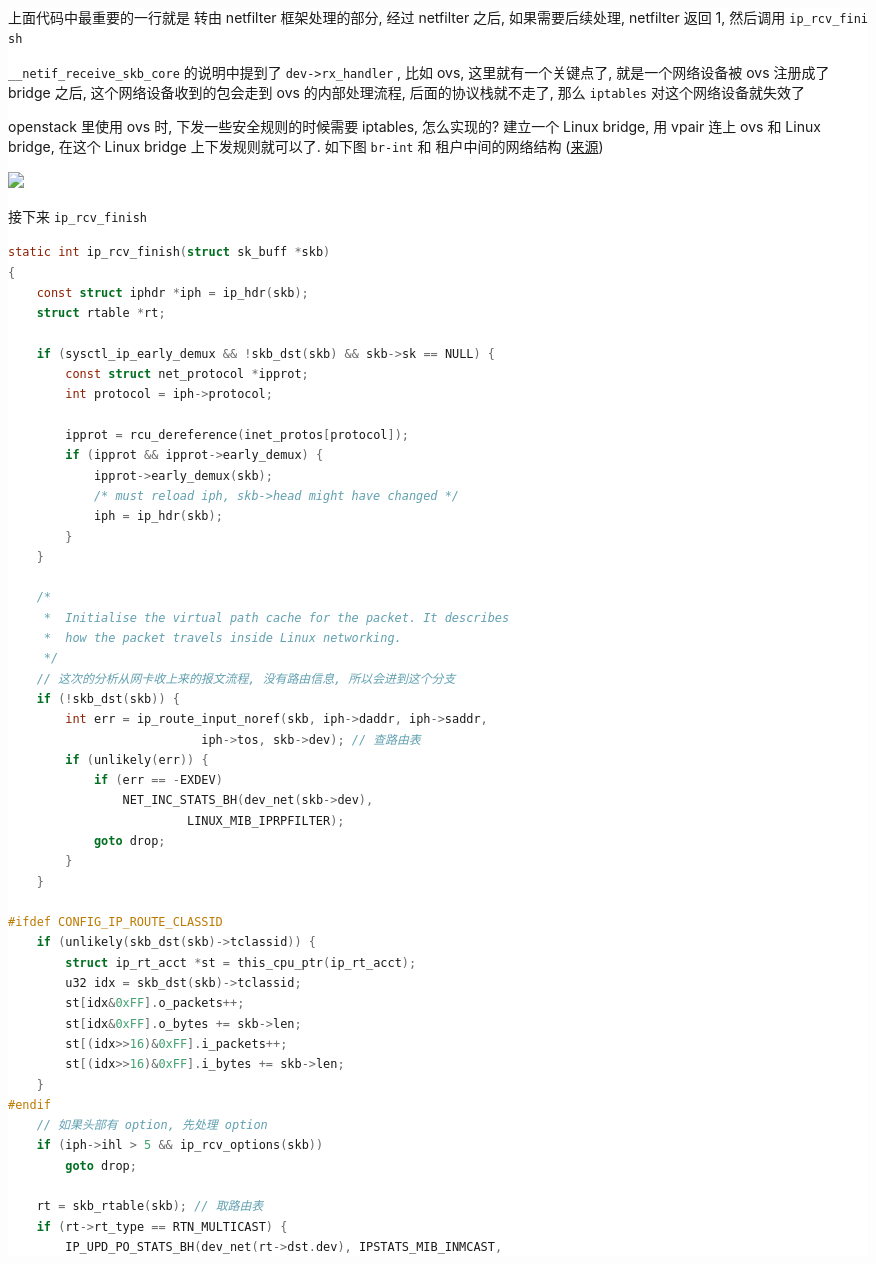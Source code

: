 上面代码中最重要的一行就是 转由 netfilter 框架处理的部分, 经过 netfilter 之后, 如果需要后续处理, netfilter 返回 1, 然后调用 `ip_rcv_finish`

`__netif_receive_skb_core` 的说明中提到了 `dev->rx_handler` , 比如 ovs, 这里就有一个关键点了, 就是一个网络设备被 ovs 注册成了 bridge 之后, 这个网络设备收到的包会走到 ovs 的内部处理流程, 后面的协议栈就不走了, 那么 `iptables` 对这个网络设备就失效了

openstack 里使用 ovs 时, 下发一些安全规则的时候需要 iptables, 怎么实现的? 建立一个 Linux bridge, 用 vpair 连上 ovs 和 Linux bridge, 在这个  Linux bridge 上下发规则就可以了. 如下图 `br-int` 和 租户中间的网络结构 ([来源](https://docs.openstack.org/developer/neutron/devref/openvswitch_agent.html))

![](https://docs.openstack.org/developer/neutron/_images/under-the-hood-scenario-1-ovs-compute.png)



接下来 `ip_rcv_finish`

```c
static int ip_rcv_finish(struct sk_buff *skb)
{
	const struct iphdr *iph = ip_hdr(skb);
	struct rtable *rt;

	if (sysctl_ip_early_demux && !skb_dst(skb) && skb->sk == NULL) {
		const struct net_protocol *ipprot;
		int protocol = iph->protocol;

		ipprot = rcu_dereference(inet_protos[protocol]);
		if (ipprot && ipprot->early_demux) {
			ipprot->early_demux(skb);
			/* must reload iph, skb->head might have changed */
			iph = ip_hdr(skb);
		}
	}

	/*
	 *	Initialise the virtual path cache for the packet. It describes
	 *	how the packet travels inside Linux networking.
	 */
    // 这次的分析从网卡收上来的报文流程, 没有路由信息, 所以会进到这个分支
	if (!skb_dst(skb)) {
		int err = ip_route_input_noref(skb, iph->daddr, iph->saddr,
					       iph->tos, skb->dev); // 查路由表
		if (unlikely(err)) {
			if (err == -EXDEV)
				NET_INC_STATS_BH(dev_net(skb->dev),
						 LINUX_MIB_IPRPFILTER);
			goto drop;
		}
	}

#ifdef CONFIG_IP_ROUTE_CLASSID
	if (unlikely(skb_dst(skb)->tclassid)) {
		struct ip_rt_acct *st = this_cpu_ptr(ip_rt_acct);
		u32 idx = skb_dst(skb)->tclassid;
		st[idx&0xFF].o_packets++;
		st[idx&0xFF].o_bytes += skb->len;
		st[(idx>>16)&0xFF].i_packets++;
		st[(idx>>16)&0xFF].i_bytes += skb->len;
	}
#endif
    // 如果头部有 option, 先处理 option
	if (iph->ihl > 5 && ip_rcv_options(skb))
		goto drop;

	rt = skb_rtable(skb); // 取路由表
	if (rt->rt_type == RTN_MULTICAST) {
		IP_UPD_PO_STATS_BH(dev_net(rt->dst.dev), IPSTATS_MIB_INMCAST,
```